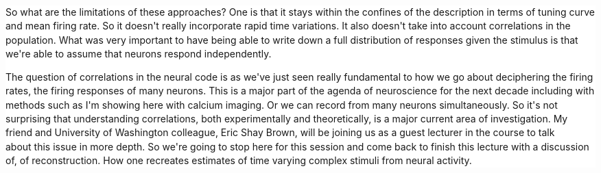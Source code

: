 So what are the limitations of these approaches? One is that it stays within the confines of the description in terms of tuning curve and mean firing rate. So it doesn't really incorporate rapid time variations. It also doesn't take into account correlations in the population. What was very important to have being able to write down a full distribution of responses given the stimulus is that we're able to assume that neurons respond independently.

The question of correlations in the neural code is as we've just seen really fundamental to how we go about deciphering the firing rates, the firing responses of many neurons. This is a major part of the agenda of neuroscience for the next decade including with methods such as I'm showing here with calcium imaging. Or we can record from many neurons simultaneously. So it's not surprising that understanding correlations, both experimentally and theoretically, is a major current area of investigation. My friend and University of Washington colleague, Eric Shay Brown, will be joining us as a guest lecturer in the course to talk about this issue in more depth. So we're going to stop here for this session and come back to finish this lecture with a discussion of, of reconstruction. How one recreates estimates of time varying complex stimuli from neural activity.